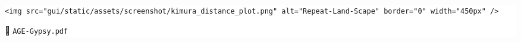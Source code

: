     <img src="gui/static/assets/screenshot/kimura_distance_plot.png" alt="Repeat-Land-Scape" border="0" width="450px" />
</div>


📌 ``AGE-Gypsy.pdf``
<div align="center">